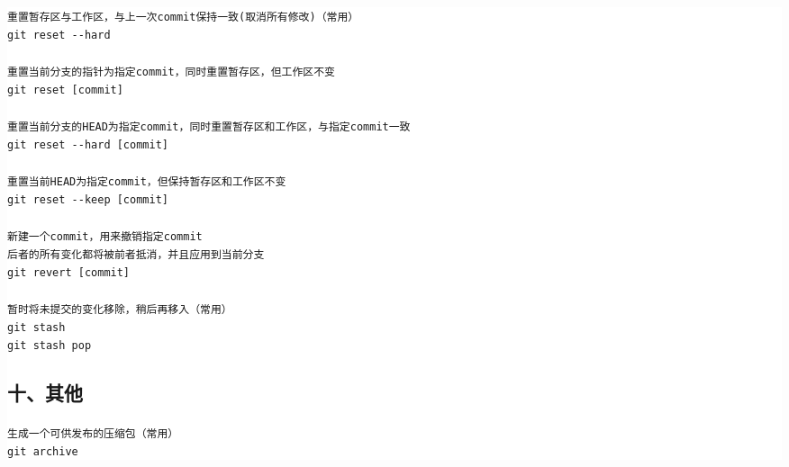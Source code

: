 ```shell
重置暂存区与工作区，与上一次commit保持一致(取消所有修改)（常用）
git reset --hard

重置当前分支的指针为指定commit，同时重置暂存区，但工作区不变
git reset [commit]

重置当前分支的HEAD为指定commit，同时重置暂存区和工作区，与指定commit一致
git reset --hard [commit]

重置当前HEAD为指定commit，但保持暂存区和工作区不变
git reset --keep [commit]

新建一个commit，用来撤销指定commit
后者的所有变化都将被前者抵消，并且应用到当前分支
git revert [commit]

暂时将未提交的变化移除，稍后再移入（常用）
git stash
git stash pop
```

## 十、其他
```shell
生成一个可供发布的压缩包（常用）
git archive
```

